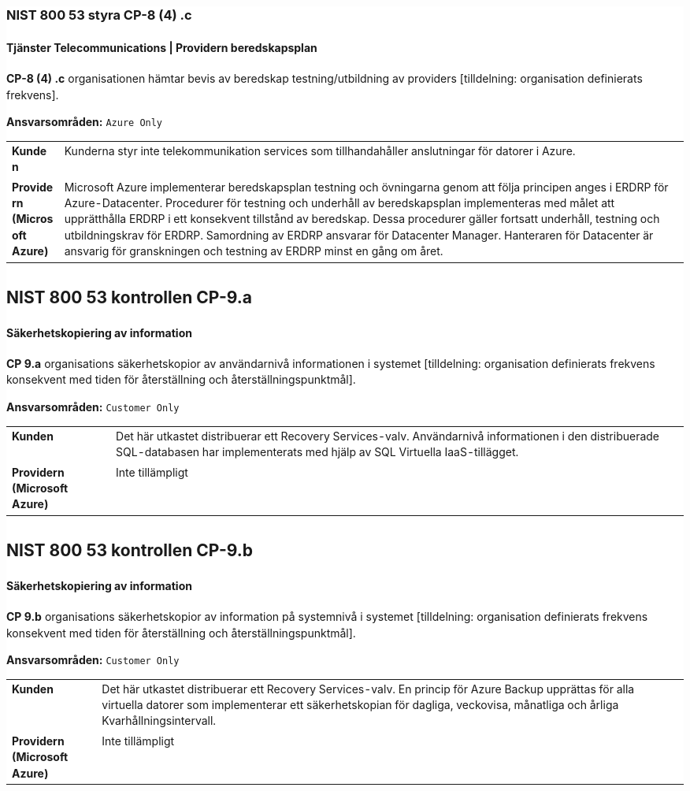 
 ### <a name="nist-800-53-control-cp-8-4c"></a>NIST 800 53 styra CP-8 (4) .c

#### <a name="telecommunications-services--provider-contingency-plan"></a>Tjänster Telecommunications | Providern beredskapsplan

**CP-8 (4) .c** organisationen hämtar bevis av beredskap testning/utbildning av providers [tilldelning: organisation definierats frekvens].

**Ansvarsområden:** `Azure Only`

|||
|---|---|
| **Kunden** | Kunderna styr inte telekommunikation services som tillhandahåller anslutningar för datorer i Azure. |
| **Providern (Microsoft Azure)** | Microsoft Azure implementerar beredskapsplan testning och övningarna genom att följa principen anges i ERDRP för Azure-Datacenter. Procedurer för testning och underhåll av beredskapsplan implementeras med målet att upprätthålla ERDRP i ett konsekvent tillstånd av beredskap. Dessa procedurer gäller fortsatt underhåll, testning och utbildningskrav för ERDRP. Samordning av ERDRP ansvarar för Datacenter Manager. Hanteraren för Datacenter är ansvarig för granskningen och testning av ERDRP minst en gång om året. |


 ## <a name="nist-800-53-control-cp-9a"></a>NIST 800 53 kontrollen CP-9.a

#### <a name="information-system-backup"></a>Säkerhetskopiering av information

**CP 9.a** organisations säkerhetskopior av användarnivå informationen i systemet [tilldelning: organisation definierats frekvens konsekvent med tiden för återställning och återställningspunktmål].

**Ansvarsområden:** `Customer Only`

|||
|---|---|
| **Kunden** | Det här utkastet distribuerar ett Recovery Services-valv. Användarnivå informationen i den distribuerade SQL-databasen har implementerats med hjälp av SQL Virtuella IaaS-tillägget. |
| **Providern (Microsoft Azure)** | Inte tillämpligt |


 ## <a name="nist-800-53-control-cp-9b"></a>NIST 800 53 kontrollen CP-9.b

#### <a name="information-system-backup"></a>Säkerhetskopiering av information

**CP 9.b** organisations säkerhetskopior av information på systemnivå i systemet [tilldelning: organisation definierats frekvens konsekvent med tiden för återställning och återställningspunktmål].

**Ansvarsområden:** `Customer Only`

|||
|---|---|
| **Kunden** | Det här utkastet distribuerar ett Recovery Services-valv. En princip för Azure Backup upprättas för alla virtuella datorer som implementerar ett säkerhetskopian för dagliga, veckovisa, månatliga och årliga Kvarhållningsintervall.  |
| **Providern (Microsoft Azure)** | Inte tillämpligt |
